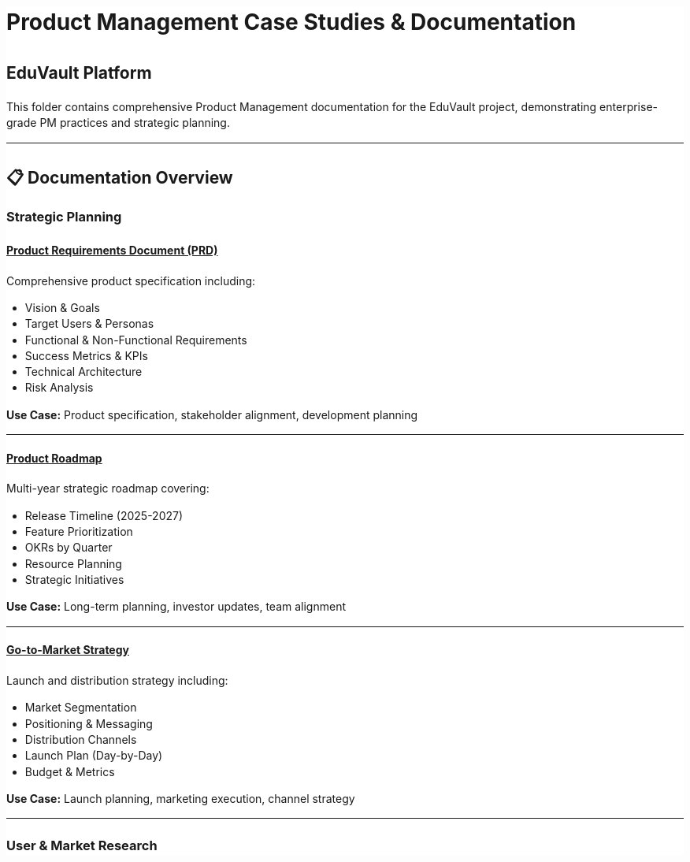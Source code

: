# Product Management Case Studies & Documentation
## EduVault Platform

This folder contains comprehensive Product Management documentation for the EduVault project, demonstrating enterprise-grade PM practices and strategic planning.

---

## 📋 Documentation Overview

### Strategic Planning

#### [Product Requirements Document (PRD)](./PRD.md)
Comprehensive product specification including:
- Vision & Goals
- Target Users & Personas
- Functional & Non-Functional Requirements
- Success Metrics & KPIs
- Technical Architecture
- Risk Analysis

**Use Case:** Product specification, stakeholder alignment, development planning

---

#### [Product Roadmap](./ROADMAP.md)
Multi-year strategic roadmap covering:
- Release Timeline (2025-2027)
- Feature Prioritization
- OKRs by Quarter
- Resource Planning
- Strategic Initiatives

**Use Case:** Long-term planning, investor updates, team alignment

---

#### [Go-to-Market Strategy](./GO_TO_MARKET.md)
Launch and distribution strategy including:
- Market Segmentation
- Positioning & Messaging
- Distribution Channels
- Launch Plan (Day-by-Day)
- Budget & Metrics

**Use Case:** Launch planning, marketing execution, channel strategy

---

### User & Market Research
